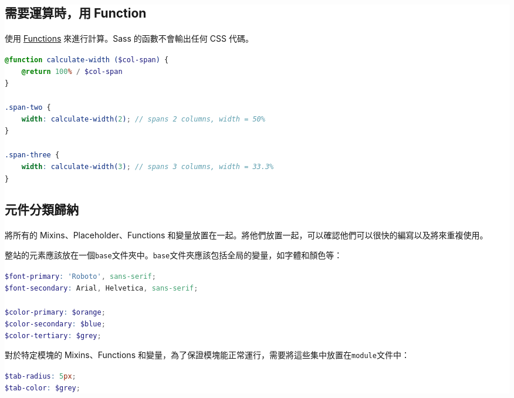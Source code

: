 
## 需要運算時，用 Function 

使用 [Functions](http://sass-lang.com/documentation/file.SASS_REFERENCE.html#functions) 來進行計算。Sass 的函數不會輸出任何 CSS 代碼。

```scss
@function calculate-width ($col-span) {
    @return 100% / $col-span
}

.span-two {
    width: calculate-width(2); // spans 2 columns, width = 50%
}

.span-three {
    width: calculate-width(3); // spans 3 columns, width = 33.3%
}
```

## 元件分類歸納

將所有的 Mixins、Placeholder、Functions 和變量放置在一起。將他們放置一起，可以確認他們可以很快的編寫以及將來重複使用。

整站的元素應該放在一個`base`文件夾中。`base`文件夾應該包括全局的變量，如字體和顏色等：

```scss
$font-primary: 'Roboto', sans-serif; 
$font-secondary: Arial, Helvetica, sans-serif;

$color-primary: $orange;
$color-secondary: $blue;
$color-tertiary: $grey;
```

對於特定模塊的 Mixins、Functions 和變量，為了保證模塊能正常運行，需要將這些集中放置在`module`文件中：

```scss
$tab-radius: 5px;
$tab-color: $grey;
```